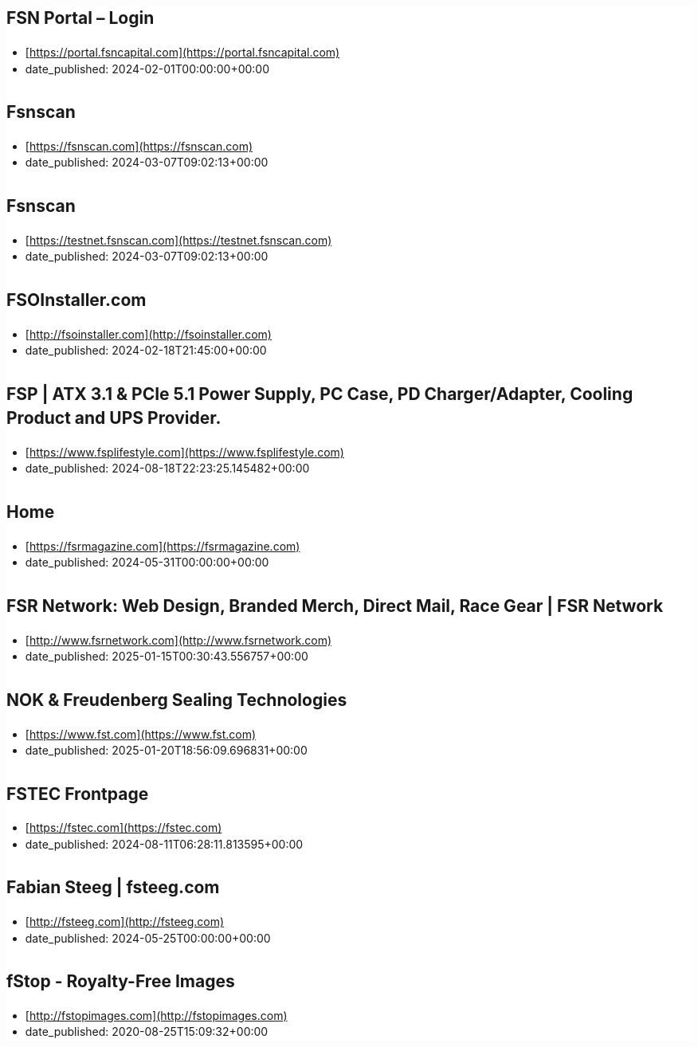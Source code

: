  ## FSN Portal – Login
 - [https://portal.fsncapital.com](https://portal.fsncapital.com)
 - date_published: 2024-02-01T00:00:00+00:00

 ## Fsnscan
 - [https://fsnscan.com](https://fsnscan.com)
 - date_published: 2024-03-07T09:02:13+00:00

 ## Fsnscan
 - [https://testnet.fsnscan.com](https://testnet.fsnscan.com)
 - date_published: 2024-03-07T09:02:13+00:00

 ## FSOInstaller.com
 - [http://fsoinstaller.com](http://fsoinstaller.com)
 - date_published: 2024-02-18T21:45:00+00:00

 ## FSP | ATX 3.1 & PCIe 5.1 Power Supply, PC Case, PD Charger/Adapter, Cooling Product and UPS Provider.
 - [https://www.fsplifestyle.com](https://www.fsplifestyle.com)
 - date_published: 2024-08-18T22:23:25.145482+00:00

 ## Home
 - [https://fsrmagazine.com](https://fsrmagazine.com)
 - date_published: 2024-05-31T00:00:00+00:00

 ## FSR Network: Web Design, Branded Merch, Direct Mail, Race Gear | FSR Network
 - [http://www.fsrnetwork.com](http://www.fsrnetwork.com)
 - date_published: 2025-01-15T00:30:43.556757+00:00

 ## NOK & Freudenberg Sealing Technologies
 - [https://www.fst.com](https://www.fst.com)
 - date_published: 2025-01-20T18:56:09.696831+00:00

 ## FSTEC Frontpage
 - [https://fstec.com](https://fstec.com)
 - date_published: 2024-08-11T06:28:11.813595+00:00

 ## Fabian Steeg | fsteeg.com
 - [http://fsteeg.com](http://fsteeg.com)
 - date_published: 2024-05-25T00:00:00+00:00

 ## fStop - Royalty-Free Images
 - [http://fstopimages.com](http://fstopimages.com)
 - date_published: 2020-08-25T15:09:32+00:00
